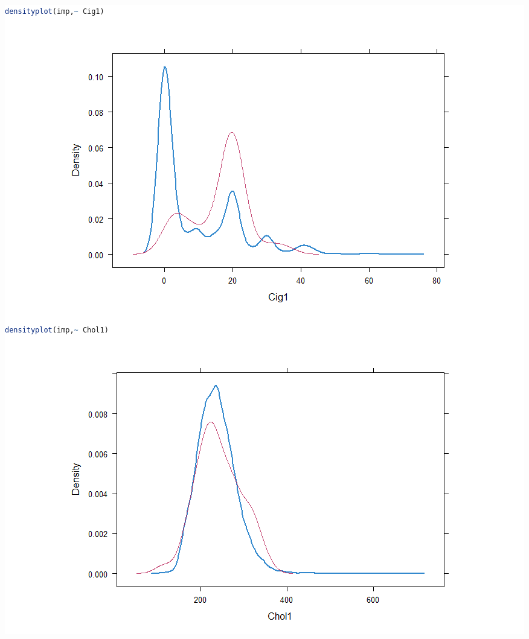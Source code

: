 ``` r
densityplot(imp,~ Cig1)
```

<img src="Second_circle_logistic_regression_2_files/figure-GFM/unnamed-chunk-28-2.png" style="display: block; margin: auto;" />

``` r
densityplot(imp,~ Chol1)
```

<img src="Second_circle_logistic_regression_2_files/figure-GFM/unnamed-chunk-28-3.png" style="display: block; margin: auto;" />
